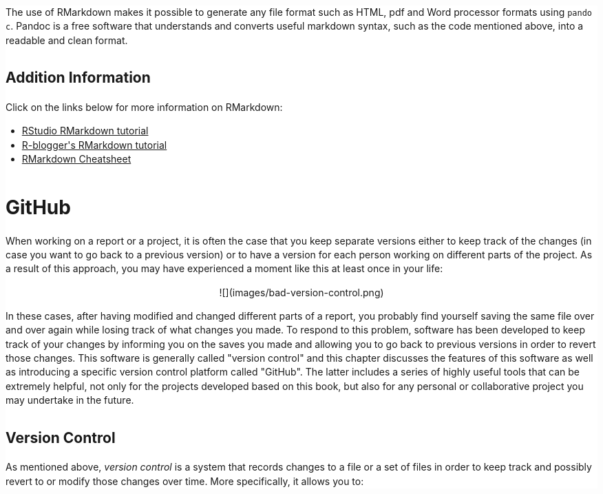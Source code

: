 The use of RMarkdown makes it possible to generate any file format such as HTML, pdf and Word processor formats using `pandoc`. Pandoc is a free software that understands and converts useful markdown syntax, such as the code mentioned above, into a readable and clean format. 

## Addition Information

Click on the links below for more information on RMarkdown:

- [RStudio RMarkdown tutorial](http://RMarkdown.rstudio.com/authoring_quick_tour.html)
- [R-blogger's RMarkdown tutorial](https://www.r-bloggers.com/r-markdown-and-knitr-tutorial-part-1/)
- [RMarkdown Cheatsheet](https://www.rstudio.com/wp-content/uploads/2015/02/rmarkdown-cheatsheet.pdf)



# GitHub 

When working on a report or a project, it is often the case that you keep separate versions either to keep track of the changes (in case you want to go back to a previous version) or to have a version for each person working on different parts of the project. As a result of this approach, you may have experienced a moment like this at least once in your life:

<center>
![](images/bad-version-control.png)
</center>

In these cases, after having modified and changed different parts of a report, you probably find yourself saving the same file over and over again while losing track of what changes you made. To respond to this problem, software has been developed to keep track of your changes by informing you on the saves you made and allowing you to go back to previous versions in order to revert those changes. This software is generally called "version control" and this chapter discusses the features of this software as well as introducing a specific version control platform called "GitHub". The latter includes a series of highly useful tools that can be extremely helpful, not only for the projects developed based on this book, but also for any personal or collaborative project you may undertake in the future. 


## Version Control 

As mentioned above, *version control* is a system that records changes to a file or a set of files in order to keep track and possibly revert to or modify those changes over time. More specifically, it allows you to: 
